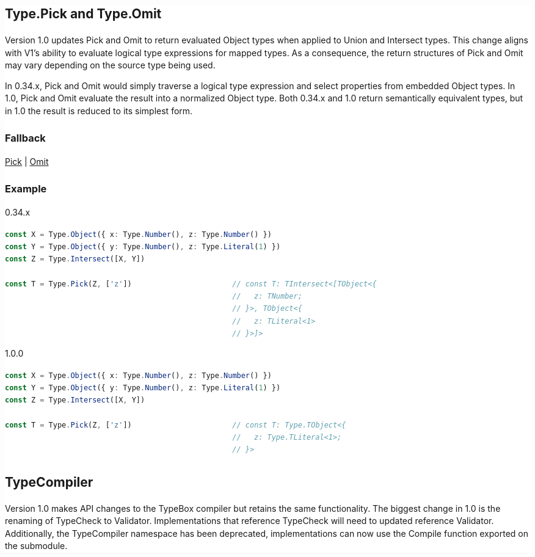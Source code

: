
<a name="PickOmit"></a>

## Type.Pick and Type.Omit

Version 1.0 updates Pick and Omit to return evaluated Object types when applied to Union and Intersect types. This change aligns with V1’s ability to evaluate logical type expressions for mapped types. As a consequence, the return structures of Pick and Omit may vary depending on the source type being used.

In 0.34.x, Pick and Omit would simply traverse a logical type expression and select properties from embedded Object types. In 1.0, Pick and Omit evaluate the result into a normalized Object type. Both 0.34.x and 1.0 return semantically equivalent types, but in 1.0 the result is reduced to its simplest form.

### Fallback

[Pick](/example/legacy/pick.ts) | [Omit](/example/legacy/omit.ts)

### Example

0.34.x

```typescript
const X = Type.Object({ x: Type.Number(), z: Type.Number() })
const Y = Type.Object({ y: Type.Number(), z: Type.Literal(1) })
const Z = Type.Intersect([X, Y])

const T = Type.Pick(Z, ['z'])                       // const T: TIntersect<[TObject<{
                                                    //   z: TNumber;
                                                    // }>, TObject<{
                                                    //   z: TLiteral<1>
                                                    // }>]>
```

1.0.0

```typescript
const X = Type.Object({ x: Type.Number(), z: Type.Number() })
const Y = Type.Object({ y: Type.Number(), z: Type.Literal(1) })
const Z = Type.Intersect([X, Y])

const T = Type.Pick(Z, ['z'])                       // const T: Type.TObject<{
                                                    //   z: Type.TLiteral<1>;
                                                    // }>
```


<a name="TypeCompiler"></a>

## TypeCompiler

Version 1.0 makes API changes to the TypeBox compiler but retains the same functionality. The biggest change in 1.0 is the renaming of TypeCheck to Validator. Implementations that reference TypeCheck will need to updated reference Validator. Additionally, the TypeCompiler namespace has been deprecated, implementations can now use the Compile function exported on the submodule.


  [Kind]: 'Foo'  